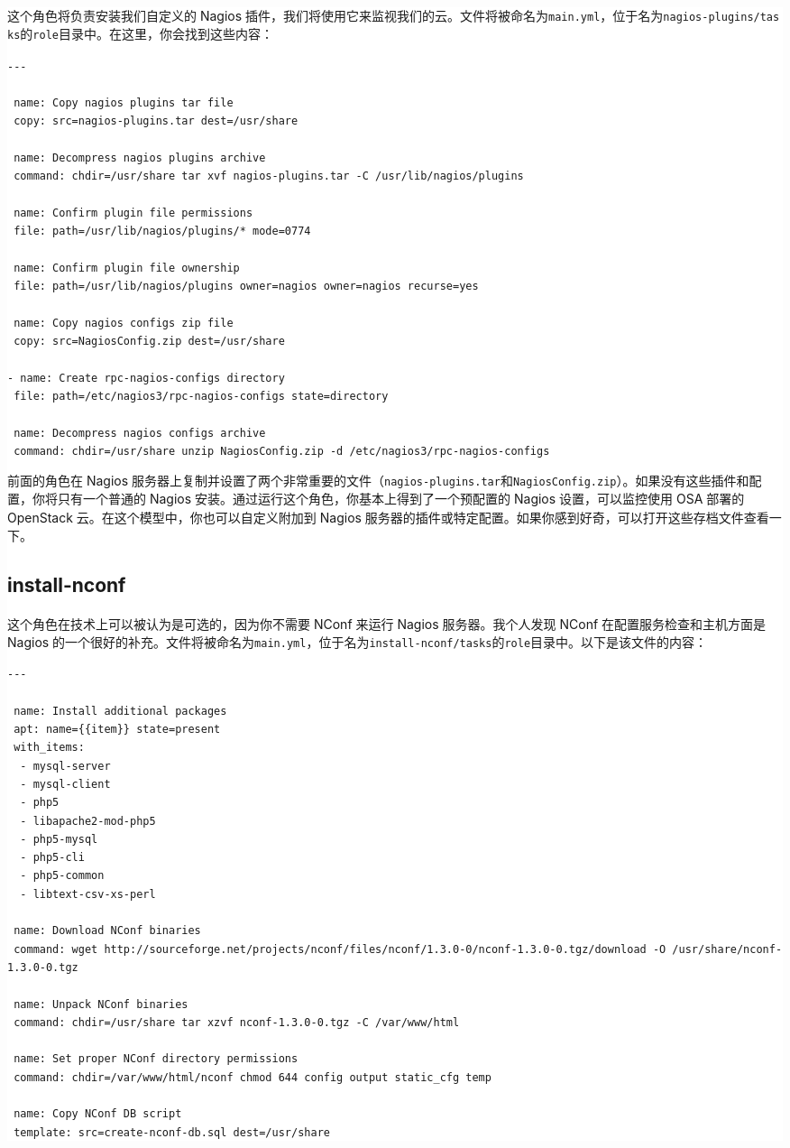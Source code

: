 这个角色将负责安装我们自定义的 Nagios 插件，我们将使用它来监视我们的云。文件将被命名为`main.yml`，位于名为`nagios-plugins/tasks`的`role`目录中。在这里，你会找到这些内容：

```
--- 

 name: Copy nagios plugins tar file 
 copy: src=nagios-plugins.tar dest=/usr/share 

 name: Decompress nagios plugins archive 
 command: chdir=/usr/share tar xvf nagios-plugins.tar -C /usr/lib/nagios/plugins 

 name: Confirm plugin file permissions  
 file: path=/usr/lib/nagios/plugins/* mode=0774  

 name: Confirm plugin file ownership  
 file: path=/usr/lib/nagios/plugins owner=nagios owner=nagios recurse=yes 

 name: Copy nagios configs zip file 
 copy: src=NagiosConfig.zip dest=/usr/share 

- name: Create rpc-nagios-configs directory  
 file: path=/etc/nagios3/rpc-nagios-configs state=directory 

 name: Decompress nagios configs archive 
 command: chdir=/usr/share unzip NagiosConfig.zip -d /etc/nagios3/rpc-nagios-configs 

```

前面的角色在 Nagios 服务器上复制并设置了两个非常重要的文件（`nagios-plugins.tar`和`NagiosConfig.zip`）。如果没有这些插件和配置，你将只有一个普通的 Nagios 安装。通过运行这个角色，你基本上得到了一个预配置的 Nagios 设置，可以监控使用 OSA 部署的 OpenStack 云。在这个模型中，你也可以自定义附加到 Nagios 服务器的插件或特定配置。如果你感到好奇，可以打开这些存档文件查看一下。

## install-nconf

这个角色在技术上可以被认为是可选的，因为你不需要 NConf 来运行 Nagios 服务器。我个人发现 NConf 在配置服务检查和主机方面是 Nagios 的一个很好的补充。文件将被命名为`main.yml`，位于名为`install-nconf/tasks`的`role`目录中。以下是该文件的内容：

```
--- 

 name: Install additional packages 
 apt: name={{item}} state=present 
 with_items: 
  - mysql-server 
  - mysql-client 
  - php5 
  - libapache2-mod-php5 
  - php5-mysql 
  - php5-cli 
  - php5-common 
  - libtext-csv-xs-perl 

 name: Download NConf binaries 
 command: wget http://sourceforge.net/projects/nconf/files/nconf/1.3.0-0/nconf-1.3.0-0.tgz/download -O /usr/share/nconf-1.3.0-0.tgz 

 name: Unpack NConf binaries 
 command: chdir=/usr/share tar xzvf nconf-1.3.0-0.tgz -C /var/www/html 

 name: Set proper NConf directory permissions 
 command: chdir=/var/www/html/nconf chmod 644 config output static_cfg temp 

 name: Copy NConf DB script 
 template: src=create-nconf-db.sql dest=/usr/share 
```